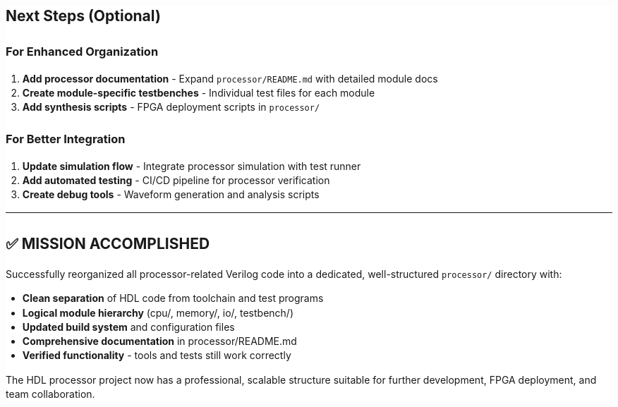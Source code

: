 ## Next Steps (Optional)

### For Enhanced Organization
1. **Add processor documentation** - Expand `processor/README.md` with detailed module docs
2. **Create module-specific testbenches** - Individual test files for each module
3. **Add synthesis scripts** - FPGA deployment scripts in `processor/`

### For Better Integration  
1. **Update simulation flow** - Integrate processor simulation with test runner
2. **Add automated testing** - CI/CD pipeline for processor verification
3. **Create debug tools** - Waveform generation and analysis scripts

---

## ✅ MISSION ACCOMPLISHED

Successfully reorganized all processor-related Verilog code into a dedicated, well-structured `processor/` directory with:

- **Clean separation** of HDL code from toolchain and test programs
- **Logical module hierarchy** (cpu/, memory/, io/, testbench/)
- **Updated build system** and configuration files
- **Comprehensive documentation** in processor/README.md
- **Verified functionality** - tools and tests still work correctly

The HDL processor project now has a professional, scalable structure suitable for further development, FPGA deployment, and team collaboration.

